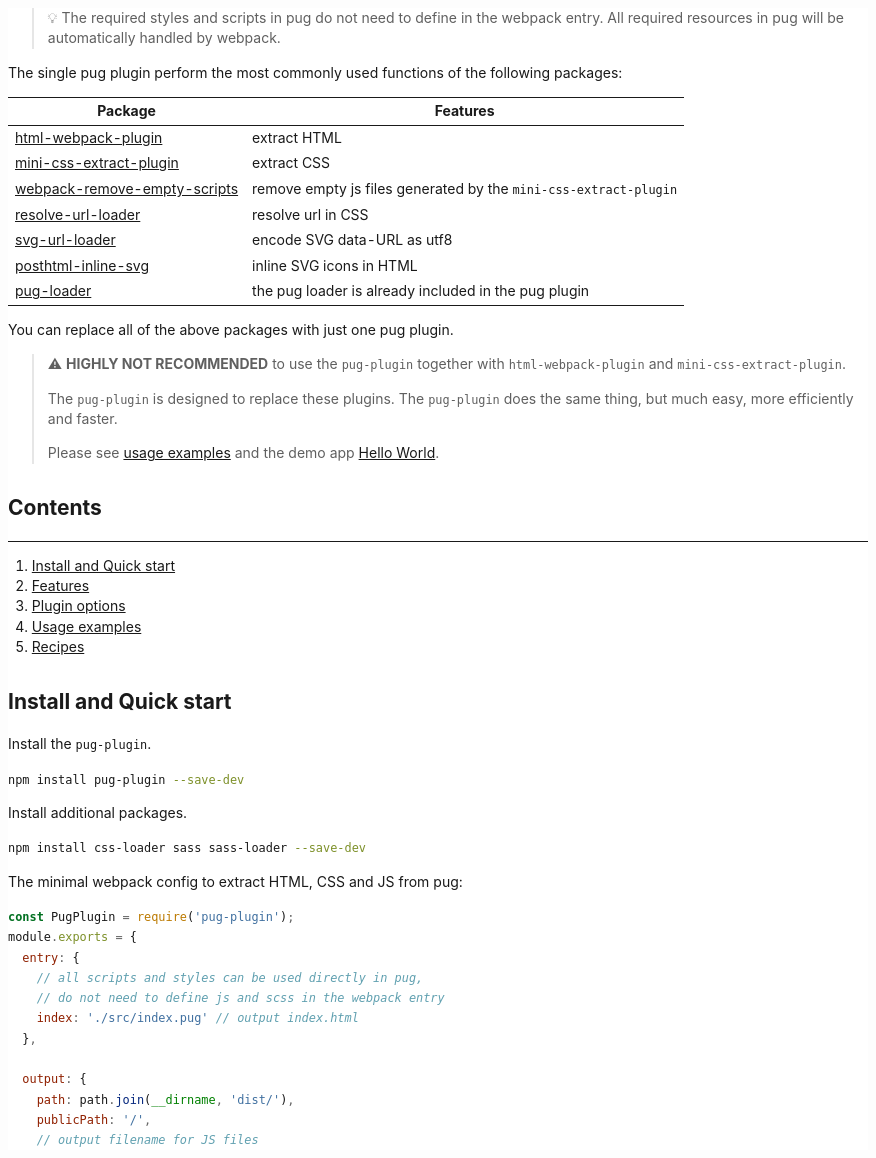 > 💡 The required styles and scripts in pug do not need to define in the webpack entry.
> All required resources in pug will be automatically handled by webpack.


The single pug plugin perform the most commonly used functions of the following packages:

| Package                                                                                   | Features                                                         | 
|-------------------------------------------------------------------------------------------|------------------------------------------------------------------|
| [html-webpack-plugin](https://github.com/jantimon/html-webpack-plugin)                    | extract HTML                                                     |
| [mini-css-extract-plugin](https://github.com/webpack-contrib/mini-css-extract-plugin)     | extract CSS                                                      |
| [webpack-remove-empty-scripts](https://github.com/webdiscus/webpack-remove-empty-scripts) | remove empty js files generated by the `mini-css-extract-plugin` |
| [resolve-url-loader](https://github.com/bholloway/resolve-url-loader)                     | resolve url in CSS                                               |
| [svg-url-loader](https://github.com/bhovhannes/svg-url-loader)                            | encode SVG data-URL as utf8                                      |
| [posthtml-inline-svg](https://github.com/andrey-hohlov/posthtml-inline-svg)               | inline SVG icons in HTML                                         |
| [pug-loader](https://github.com/webdiscus/pug-loader)                                     | the pug loader is already included in the pug plugin             |

You can replace all of the above packages with just one pug plugin.

> ⚠️ **HIGHLY NOT RECOMMENDED** to use the `pug-plugin` together with `html-webpack-plugin` and `mini-css-extract-plugin`.
> 
> The `pug-plugin` is designed to replace these plugins. The `pug-plugin` does the same thing, but much easy, more efficiently and faster.
> 
> Please see [usage examples](#usage-examples) and the demo app [Hello World](https://github.com/webdiscus/pug-plugin/tree/master/examples/hello-world).

## Contents

---
1. [Install and Quick start](#install)
1. [Features](#features)
1. [Plugin options](#plugin-options)
1. [Usage examples](#usage-examples)
1. [Recipes](#recipes)

## Install and Quick start
<a id="install" name="install" href="#install"></a>

Install the `pug-plugin`.
```bash
npm install pug-plugin --save-dev
```
Install additional packages.
```bash
npm install css-loader sass sass-loader --save-dev
```

The minimal webpack config to extract HTML, CSS and JS from pug:
```js
const PugPlugin = require('pug-plugin');
module.exports = {
  entry: {
    // all scripts and styles can be used directly in pug,
    // do not need to define js and scss in the webpack entry
    index: './src/index.pug' // output index.html
  },

  output: {
    path: path.join(__dirname, 'dist/'),
    publicPath: '/',
    // output filename for JS files
```